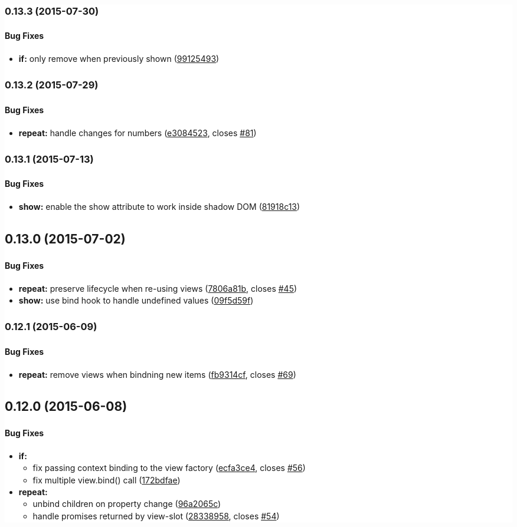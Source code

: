 
### 0.13.3 (2015-07-30)


#### Bug Fixes

* **if:** only remove when previously shown ([99125493](http://github.com/aurelia/templating-resources/commit/99125493304089e85509a2fd510e0a8380a293e2))


### 0.13.2 (2015-07-29)


#### Bug Fixes

* **repeat:** handle changes for numbers ([e3084523](http://github.com/aurelia/templating-resources/commit/e30845237531756793dcda0e5c42aa7f2f9cbfed), closes [#81](http://github.com/aurelia/templating-resources/issues/81))


### 0.13.1 (2015-07-13)


#### Bug Fixes

* **show:** enable the show attribute to work inside shadow DOM ([81918c13](http://github.com/aurelia/templating-resources/commit/81918c135379f793db0a2788910c0634c09e00d2))


## 0.13.0 (2015-07-02)


#### Bug Fixes

* **repeat:** preserve lifecycle when re-using views ([7806a81b](http://github.com/aurelia/templating-resources/commit/7806a81b326d4e50e98321d6a3fe32b766aab2f5), closes [#45](http://github.com/aurelia/templating-resources/issues/45))
* **show:** use bind hook to handle undefined values ([09f5d59f](http://github.com/aurelia/templating-resources/commit/09f5d59f622fd80b94a6c8f4fe809913222be49c))


### 0.12.1 (2015-06-09)


#### Bug Fixes

* **repeat:** remove views when bindning new items ([fb9314cf](http://github.com/aurelia/templating-resources/commit/fb9314cfa5909c42f20b8a78f4f9226145d10c86), closes [#69](http://github.com/aurelia/templating-resources/issues/69))


## 0.12.0 (2015-06-08)


#### Bug Fixes

* **if:**
  * fix passing context binding to the view factory ([ecfa3ce4](http://github.com/aurelia/templating-resources/commit/ecfa3ce4b18ed9cd9bb32178e3fa3360e58bafbe), closes [#56](http://github.com/aurelia/templating-resources/issues/56))
  * fix multiple view.bind() call ([172bdfae](http://github.com/aurelia/templating-resources/commit/172bdfaee29f224bb14d5ee8dd981ed7c4ba9b9c))
* **repeat:**
  * unbind children on property change ([96a2065c](http://github.com/aurelia/templating-resources/commit/96a2065c6a82743c86827bcb56850afb9b33d4f9))
  * handle promises returned by view-slot ([28338958](http://github.com/aurelia/templating-resources/commit/28338958ccff3d4764687ae4605068aec760410b), closes [#54](http://github.com/aurelia/templating-resources/issues/54))
